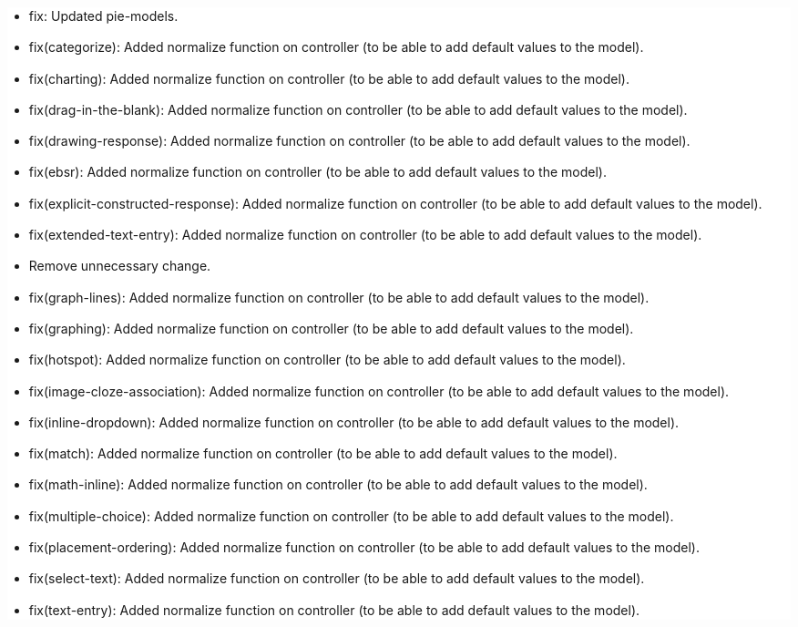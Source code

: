 * fix: Updated pie-models.

* fix(categorize): Added normalize function on controller (to be able to add default values to the model).

* fix(charting): Added normalize function on controller (to be able to add default values to the model).

* fix(drag-in-the-blank): Added normalize function on controller (to be able to add default values to the model).

* fix(drawing-response): Added normalize function on controller (to be able to add default values to the model).

* fix(ebsr): Added normalize function on controller (to be able to add default values to the model).

* fix(explicit-constructed-response): Added normalize function on controller (to be able to add default values to the model).

* fix(extended-text-entry): Added normalize function on controller (to be able to add default values to the model).

* Remove unnecessary change.

* fix(graph-lines): Added normalize function on controller (to be able to add default values to the model).

* fix(graphing): Added normalize function on controller (to be able to add default values to the model).

* fix(hotspot): Added normalize function on controller (to be able to add default values to the model).

* fix(image-cloze-association): Added normalize function on controller (to be able to add default values to the model).

* fix(inline-dropdown): Added normalize function on controller (to be able to add default values to the model).

* fix(match): Added normalize function on controller (to be able to add default values to the model).

* fix(math-inline): Added normalize function on controller (to be able to add default values to the model).

* fix(multiple-choice): Added normalize function on controller (to be able to add default values to the model).

* fix(placement-ordering): Added normalize function on controller (to be able to add default values to the model).

* fix(select-text): Added normalize function on controller (to be able to add default values to the model).

* fix(text-entry): Added normalize function on controller (to be able to add default values to the model).



